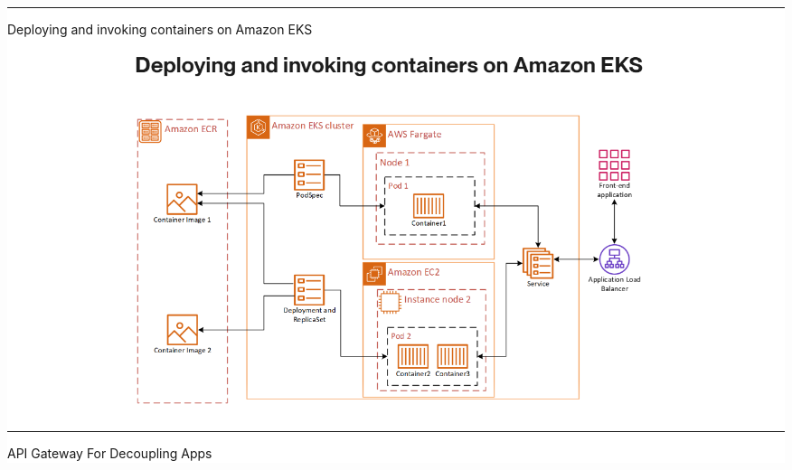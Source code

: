 </div>

---
Deploying and invoking containers on Amazon EKS
<div style="text-align: center;">
<img src="./deployeks.png" alt="deployeks" width="650 " height="400" style="border-radius: 15px;">
</div>

---
API Gateway For Decoupling Apps
<div style="text-align: center;">